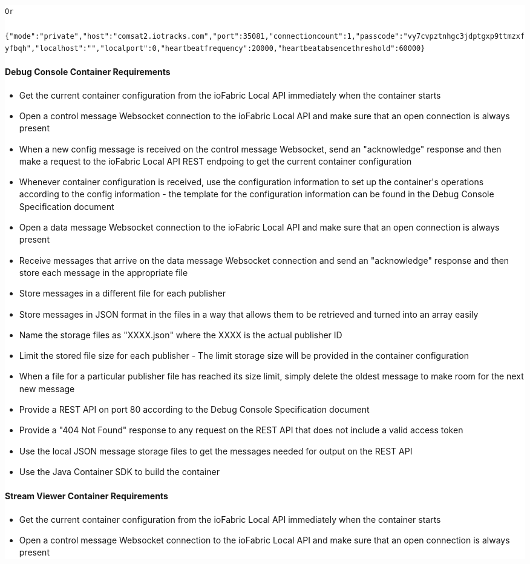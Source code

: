 	Or

	{"mode":"private","host":"comsat2.iotracks.com","port":35081,"connectioncount":1,"passcode":"vy7cvpztnhgc3jdptgxp9ttmzxfyfbqh","localhost":"","localport":0,"heartbeatfrequency":20000,"heartbeatabsencethreshold":60000}
</pre>


#### Debug Console Container Requirements

* Get the current container configuration from the ioFabric Local API immediately when the container starts

* Open a control message Websocket connection to the ioFabric Local API and make sure that an open connection is always present

* When a new config message is received on the control message Websocket, send an "acknowledge" response and then make a request to the ioFabric Local API REST endpoing to get the current container configuration

* Whenever container configuration is received, use the configuration information to set up the container's operations according to the config information - the template for the configuration information can be found in the Debug Console Specification document

* Open a data message Websocket connection to the ioFabric Local API and make sure that an open connection is always present

* Receive messages that arrive on the data message Websocket connection and send an "acknowledge" response and then store each message in the appropriate file

* Store messages in a different file for each publisher

* Store messages in JSON format in the files in a way that allows them to be retrieved and turned into an array easily

* Name the storage files as "XXXX.json" where the XXXX is the actual publisher ID

* Limit the stored file size for each publisher -  The limit storage size will be provided in the container configuration

* When a file for a particular publisher file has reached its size limit, simply delete the oldest message to make room for the next new message

* Provide a REST API on port 80 according to the Debug Console Specification document

* Provide a "404 Not Found" response to any request on the REST API that does not include a valid access token

* Use the local JSON message storage files to get the messages needed for output on the REST API

* Use the Java Container SDK to build the container


#### Stream Viewer Container Requirements

* Get the current container configuration from the ioFabric Local API immediately when the container starts

* Open a control message Websocket connection to the ioFabric Local API and make sure that an open connection is always present
